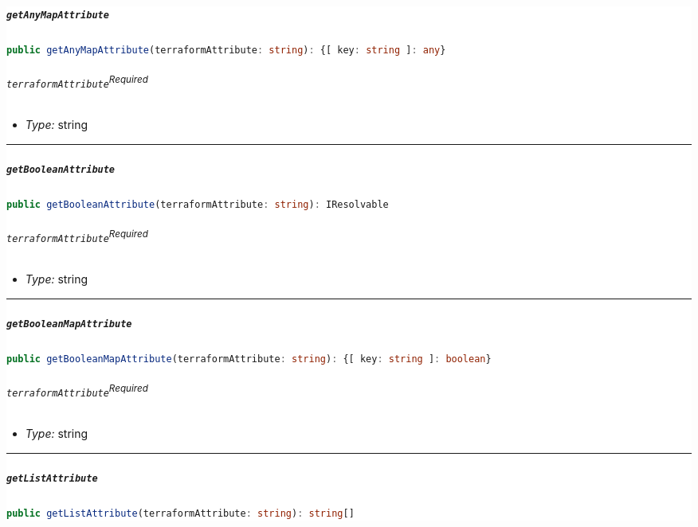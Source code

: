 
##### `getAnyMapAttribute` <a name="getAnyMapAttribute" id="@cdktf/provider-vault.pkiSecretBackendConfigEst.PkiSecretBackendConfigEst.getAnyMapAttribute"></a>

```typescript
public getAnyMapAttribute(terraformAttribute: string): {[ key: string ]: any}
```

###### `terraformAttribute`<sup>Required</sup> <a name="terraformAttribute" id="@cdktf/provider-vault.pkiSecretBackendConfigEst.PkiSecretBackendConfigEst.getAnyMapAttribute.parameter.terraformAttribute"></a>

- *Type:* string

---

##### `getBooleanAttribute` <a name="getBooleanAttribute" id="@cdktf/provider-vault.pkiSecretBackendConfigEst.PkiSecretBackendConfigEst.getBooleanAttribute"></a>

```typescript
public getBooleanAttribute(terraformAttribute: string): IResolvable
```

###### `terraformAttribute`<sup>Required</sup> <a name="terraformAttribute" id="@cdktf/provider-vault.pkiSecretBackendConfigEst.PkiSecretBackendConfigEst.getBooleanAttribute.parameter.terraformAttribute"></a>

- *Type:* string

---

##### `getBooleanMapAttribute` <a name="getBooleanMapAttribute" id="@cdktf/provider-vault.pkiSecretBackendConfigEst.PkiSecretBackendConfigEst.getBooleanMapAttribute"></a>

```typescript
public getBooleanMapAttribute(terraformAttribute: string): {[ key: string ]: boolean}
```

###### `terraformAttribute`<sup>Required</sup> <a name="terraformAttribute" id="@cdktf/provider-vault.pkiSecretBackendConfigEst.PkiSecretBackendConfigEst.getBooleanMapAttribute.parameter.terraformAttribute"></a>

- *Type:* string

---

##### `getListAttribute` <a name="getListAttribute" id="@cdktf/provider-vault.pkiSecretBackendConfigEst.PkiSecretBackendConfigEst.getListAttribute"></a>

```typescript
public getListAttribute(terraformAttribute: string): string[]
```
